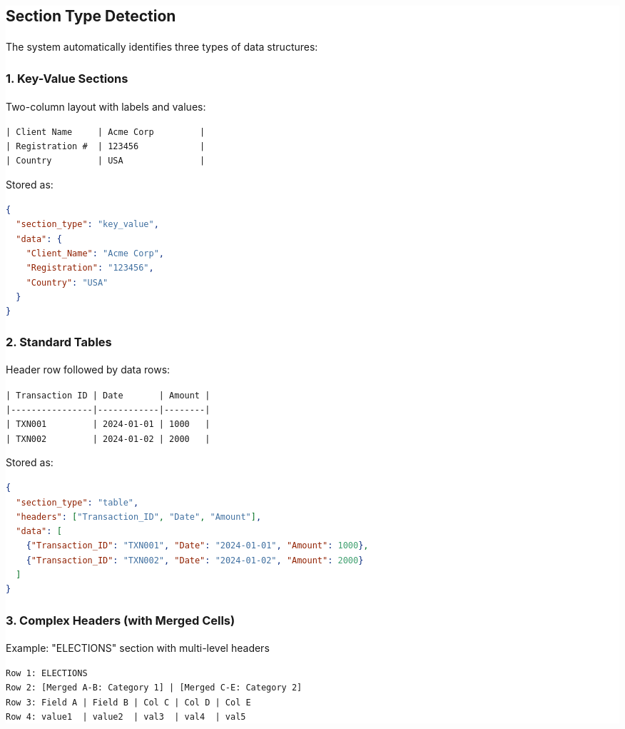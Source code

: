 ## Section Type Detection

The system automatically identifies three types of data structures:

### 1. Key-Value Sections

Two-column layout with labels and values:

```
| Client Name     | Acme Corp         |
| Registration #  | 123456            |
| Country         | USA               |
```

Stored as:
```json
{
  "section_type": "key_value",
  "data": {
    "Client_Name": "Acme Corp",
    "Registration": "123456",
    "Country": "USA"
  }
}
```

### 2. Standard Tables

Header row followed by data rows:

```
| Transaction ID | Date       | Amount |
|----------------|------------|--------|
| TXN001         | 2024-01-01 | 1000   |
| TXN002         | 2024-01-02 | 2000   |
```

Stored as:
```json
{
  "section_type": "table",
  "headers": ["Transaction_ID", "Date", "Amount"],
  "data": [
    {"Transaction_ID": "TXN001", "Date": "2024-01-01", "Amount": 1000},
    {"Transaction_ID": "TXN002", "Date": "2024-01-02", "Amount": 2000}
  ]
}
```

### 3. Complex Headers (with Merged Cells)

Example: "ELECTIONS" section with multi-level headers

```
Row 1: ELECTIONS
Row 2: [Merged A-B: Category 1] | [Merged C-E: Category 2]
Row 3: Field A | Field B | Col C | Col D | Col E
Row 4: value1  | value2  | val3  | val4  | val5
```
